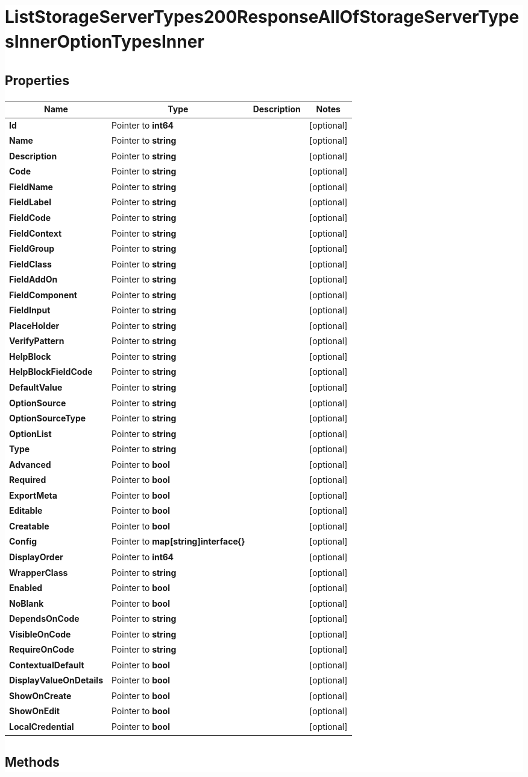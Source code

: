 # ListStorageServerTypes200ResponseAllOfStorageServerTypesInnerOptionTypesInner

## Properties

Name | Type | Description | Notes
------------ | ------------- | ------------- | -------------
**Id** | Pointer to **int64** |  | [optional] 
**Name** | Pointer to **string** |  | [optional] 
**Description** | Pointer to **string** |  | [optional] 
**Code** | Pointer to **string** |  | [optional] 
**FieldName** | Pointer to **string** |  | [optional] 
**FieldLabel** | Pointer to **string** |  | [optional] 
**FieldCode** | Pointer to **string** |  | [optional] 
**FieldContext** | Pointer to **string** |  | [optional] 
**FieldGroup** | Pointer to **string** |  | [optional] 
**FieldClass** | Pointer to **string** |  | [optional] 
**FieldAddOn** | Pointer to **string** |  | [optional] 
**FieldComponent** | Pointer to **string** |  | [optional] 
**FieldInput** | Pointer to **string** |  | [optional] 
**PlaceHolder** | Pointer to **string** |  | [optional] 
**VerifyPattern** | Pointer to **string** |  | [optional] 
**HelpBlock** | Pointer to **string** |  | [optional] 
**HelpBlockFieldCode** | Pointer to **string** |  | [optional] 
**DefaultValue** | Pointer to **string** |  | [optional] 
**OptionSource** | Pointer to **string** |  | [optional] 
**OptionSourceType** | Pointer to **string** |  | [optional] 
**OptionList** | Pointer to **string** |  | [optional] 
**Type** | Pointer to **string** |  | [optional] 
**Advanced** | Pointer to **bool** |  | [optional] 
**Required** | Pointer to **bool** |  | [optional] 
**ExportMeta** | Pointer to **bool** |  | [optional] 
**Editable** | Pointer to **bool** |  | [optional] 
**Creatable** | Pointer to **bool** |  | [optional] 
**Config** | Pointer to **map[string]interface{}** |  | [optional] 
**DisplayOrder** | Pointer to **int64** |  | [optional] 
**WrapperClass** | Pointer to **string** |  | [optional] 
**Enabled** | Pointer to **bool** |  | [optional] 
**NoBlank** | Pointer to **bool** |  | [optional] 
**DependsOnCode** | Pointer to **string** |  | [optional] 
**VisibleOnCode** | Pointer to **string** |  | [optional] 
**RequireOnCode** | Pointer to **string** |  | [optional] 
**ContextualDefault** | Pointer to **bool** |  | [optional] 
**DisplayValueOnDetails** | Pointer to **bool** |  | [optional] 
**ShowOnCreate** | Pointer to **bool** |  | [optional] 
**ShowOnEdit** | Pointer to **bool** |  | [optional] 
**LocalCredential** | Pointer to **bool** |  | [optional] 

## Methods
